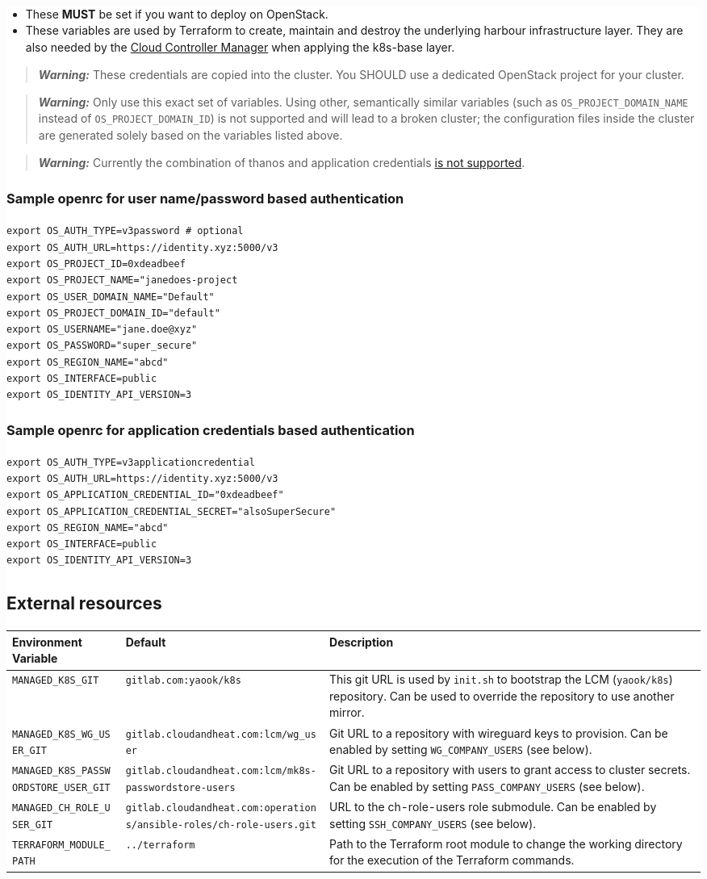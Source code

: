 
* These **MUST** be set if you want to deploy on OpenStack.
* These variables are used by Terraform to create, maintain and destroy the underlying
  harbour infrastructure layer. They are also needed by the [Cloud Controller Manager](https://kubernetes.io/docs/concepts/architecture/cloud-controller/)
  when applying the k8s-base layer.

> ***Warning:*** These credentials are copied into the cluster. You SHOULD use
> a dedicated OpenStack project for your cluster.

> ***Warning:*** Only use this exact set of variables. Using other, semantically
> similar variables (such as `OS_PROJECT_DOMAIN_NAME` instead of
> `OS_PROJECT_DOMAIN_ID`) is not supported and will lead to a broken cluster;
> the configuration files inside the cluster are generated solely based on the
> variables listed above.

> ***Warning:*** Currently the combination of thanos and application credentials [is not supported](../managed-services/prometheus/prometheus-stack.md#thanos). 

### Sample openrc for user name/password based authentication

```
export OS_AUTH_TYPE=v3password # optional
export OS_AUTH_URL=https://identity.xyz:5000/v3
export OS_PROJECT_ID=0xdeadbeef
export OS_PROJECT_NAME="janedoes-project
export OS_USER_DOMAIN_NAME="Default"
export OS_PROJECT_DOMAIN_ID="default"
export OS_USERNAME="jane.doe@xyz"
export OS_PASSWORD="super_secure"
export OS_REGION_NAME="abcd"
export OS_INTERFACE=public
export OS_IDENTITY_API_VERSION=3
```

### Sample openrc for application credentials based authentication

```
export OS_AUTH_TYPE=v3applicationcredential
export OS_AUTH_URL=https://identity.xyz:5000/v3
export OS_APPLICATION_CREDENTIAL_ID="0xdeadbeef"
export OS_APPLICATION_CREDENTIAL_SECRET="alsoSuperSecure"
export OS_REGION_NAME="abcd"
export OS_INTERFACE=public
export OS_IDENTITY_API_VERSION=3
```


## External resources

| Environment Variable                 | Default                                                              | Description                                                                                                                                    |
| :----------------------------------- | :------------------------------------------------------------------- | :--------------------------------------------------------------------------------------------------------------------------------------------- |
| `MANAGED_K8S_GIT`                    | `gitlab.com:yaook/k8s`                                               | This git URL is used by `init.sh` to bootstrap the LCM (`yaook/k8s`) repository. Can be used to override the repository to use another mirror. |
| `MANAGED_K8S_WG_USER_GIT`            | `gitlab.cloudandheat.com:lcm/wg_user`                                | Git URL to a repository with wireguard keys to provision. Can be enabled by setting `WG_COMPANY_USERS` (see below).                            |
| `MANAGED_K8S_PASSWORDSTORE_USER_GIT` | `gitlab.cloudandheat.com:lcm/mk8s-passwordstore-users`               | Git URL to a repository with users to grant access to cluster secrets. Can be enabled by setting `PASS_COMPANY_USERS` (see below).             |
| `MANAGED_CH_ROLE_USER_GIT`           | `gitlab.cloudandheat.com:operations/ansible-roles/ch-role-users.git` | URL to the ch-role-users role submodule. Can be enabled by setting `SSH_COMPANY_USERS` (see below).                                            |
| `TERRAFORM_MODULE_PATH`              | `../terraform`                                                   | Path to the Terraform root module to change the working directory for the execution of the Terraform commands.                                 |
